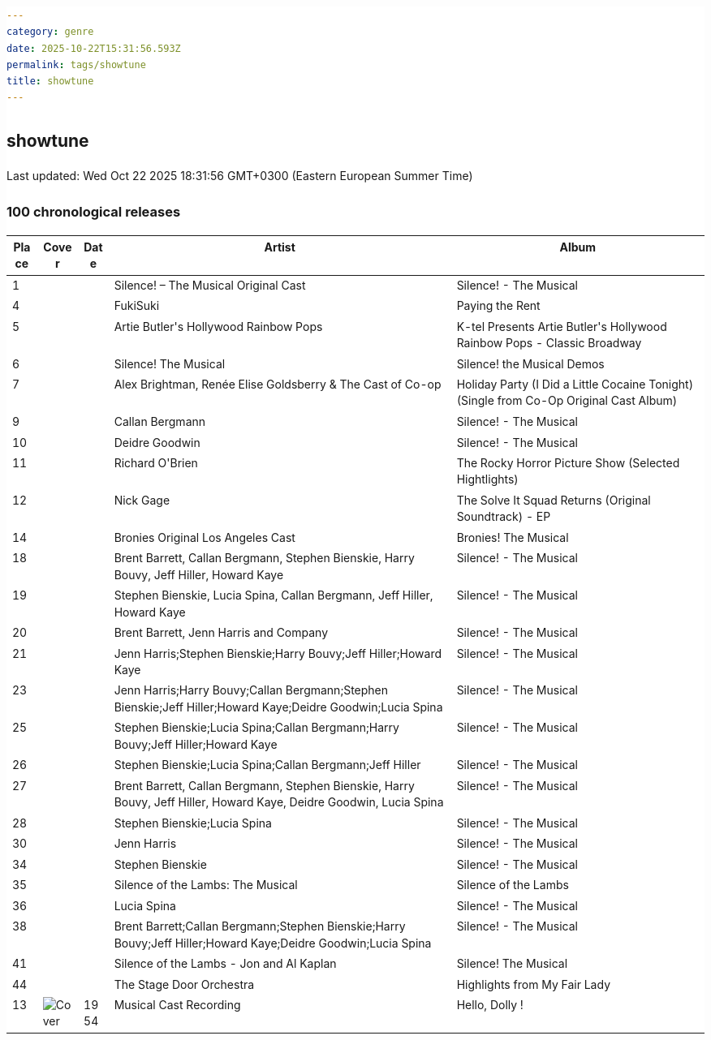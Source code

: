 ```yaml
---
category: genre
date: 2025-10-22T15:31:56.593Z
permalink: tags/showtune
title: showtune
---
```


## showtune

Last updated: <time datetime="2025-10-22T15:31:56.593Z">Wed Oct 22 2025 18:31:56 GMT+0300 (Eastern European Summer Time)</time>

### 100 chronological releases

| Place | Cover | Date | Artist | Album |
|---|---|---|---|---|
| 1 |  |  | Silence! – The Musical Original Cast | Silence! - The Musical |
| 4 |  |  | FukiSuki | Paying the Rent |
| 5 |  |  | Artie Butler&#39;s Hollywood Rainbow Pops | K-tel Presents Artie Butler&#39;s Hollywood Rainbow Pops - Classic Broadway |
| 6 |  |  | Silence! The Musical | Silence! the Musical Demos |
| 7 |  |  | Alex Brightman, Renée Elise Goldsberry &amp; The Cast of Co-op | Holiday Party (I Did a Little Cocaine Tonight) (Single from Co-Op Original Cast Album) |
| 9 |  |  | Callan Bergmann | Silence! - The Musical |
| 10 |  |  | Deidre Goodwin | Silence! - The Musical |
| 11 |  |  | Richard O&#39;Brien | The Rocky Horror Picture Show (Selected Hightlights) |
| 12 |  |  | Nick Gage | The Solve It Squad Returns (Original Soundtrack) - EP |
| 14 |  |  | Bronies Original Los Angeles Cast | Bronies! The Musical |
| 18 |  |  | Brent Barrett, Callan Bergmann, Stephen Bienskie, Harry Bouvy, Jeff Hiller, Howard Kaye | Silence! - The Musical |
| 19 |  |  | Stephen Bienskie, Lucia Spina, Callan Bergmann, Jeff Hiller, Howard Kaye | Silence! - The Musical |
| 20 |  |  | Brent Barrett, Jenn Harris and Company | Silence! - The Musical |
| 21 |  |  | Jenn Harris;Stephen Bienskie;Harry Bouvy;Jeff Hiller;Howard Kaye | Silence! - The Musical |
| 23 |  |  | Jenn Harris;Harry Bouvy;Callan Bergmann;Stephen Bienskie;Jeff Hiller;Howard Kaye;Deidre Goodwin;Lucia Spina | Silence! - The Musical |
| 25 |  |  | Stephen Bienskie;Lucia Spina;Callan Bergmann;Harry Bouvy;Jeff Hiller;Howard Kaye | Silence! - The Musical |
| 26 |  |  | Stephen Bienskie;Lucia Spina;Callan Bergmann;Jeff Hiller | Silence! - The Musical |
| 27 |  |  | Brent Barrett, Callan Bergmann, Stephen Bienskie, Harry Bouvy, Jeff Hiller, Howard Kaye, Deidre Goodwin, Lucia Spina | Silence! - The Musical |
| 28 |  |  | Stephen Bienskie;Lucia Spina | Silence! - The Musical |
| 30 |  |  | Jenn Harris | Silence! - The Musical |
| 34 |  |  | Stephen Bienskie | Silence! - The Musical |
| 35 |  |  | Silence of the Lambs: The Musical | Silence of the Lambs |
| 36 |  |  | Lucia Spina | Silence! - The Musical |
| 38 |  |  | Brent Barrett;Callan Bergmann;Stephen Bienskie;Harry Bouvy;Jeff Hiller;Howard Kaye;Deidre Goodwin;Lucia Spina | Silence! - The Musical |
| 41 |  |  | Silence of the Lambs - Jon and Al Kaplan | Silence! The Musical |
| 44 |  |  | The Stage Door Orchestra | Highlights from My Fair Lady |
| 13 | ![Cover](https://i.discogs.com/LAmANE4S6g41DwUS9q2IXmdOLX0-mBMec0IUuPIMXJ8/rs:fit/g:sm/q:40/h:150/w:150/czM6Ly9kaXNjb2dz/LWRhdGFiYXNlLWlt/YWdlcy9SLTIzNzM1/MTU5LTE2NTY1NDI0/MDktNjAxNi5qcGVn.jpeg) | 1954 | Musical Cast Recording | Hello, Dolly ! |